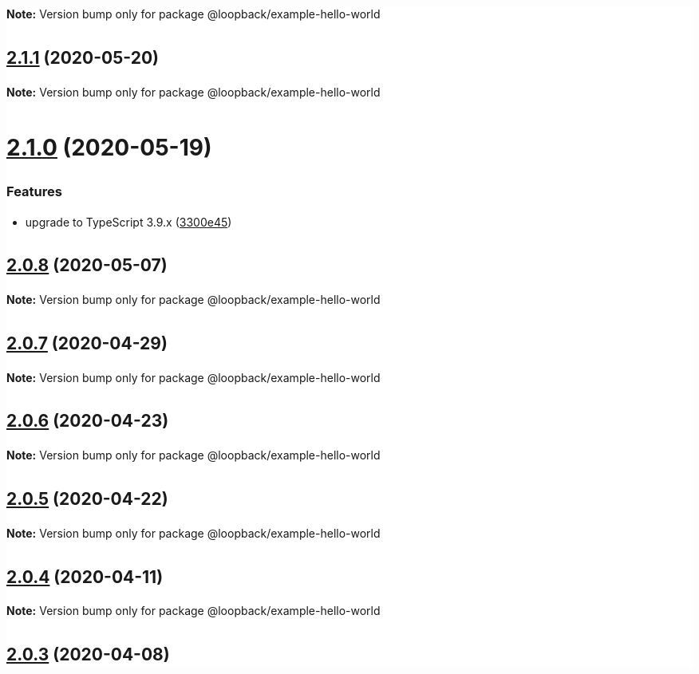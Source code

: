 **Note:** Version bump only for package @loopback/example-hello-world

## [2.1.1](https://github.com/loopbackio/loopback-next/compare/@loopback/example-hello-world@2.1.0...@loopback/example-hello-world@2.1.1) (2020-05-20)

**Note:** Version bump only for package @loopback/example-hello-world

# [2.1.0](https://github.com/loopbackio/loopback-next/compare/@loopback/example-hello-world@2.0.8...@loopback/example-hello-world@2.1.0) (2020-05-19)

### Features

- upgrade to TypeScript 3.9.x ([3300e45](https://github.com/loopbackio/loopback-next/commit/3300e4569ab8410bb1285f7a54d326e9d976476d))

## [2.0.8](https://github.com/loopbackio/loopback-next/compare/@loopback/example-hello-world@2.0.7...@loopback/example-hello-world@2.0.8) (2020-05-07)

**Note:** Version bump only for package @loopback/example-hello-world

## [2.0.7](https://github.com/loopbackio/loopback-next/compare/@loopback/example-hello-world@2.0.6...@loopback/example-hello-world@2.0.7) (2020-04-29)

**Note:** Version bump only for package @loopback/example-hello-world

## [2.0.6](https://github.com/loopbackio/loopback-next/compare/@loopback/example-hello-world@2.0.5...@loopback/example-hello-world@2.0.6) (2020-04-23)

**Note:** Version bump only for package @loopback/example-hello-world

## [2.0.5](https://github.com/loopbackio/loopback-next/compare/@loopback/example-hello-world@2.0.4...@loopback/example-hello-world@2.0.5) (2020-04-22)

**Note:** Version bump only for package @loopback/example-hello-world

## [2.0.4](https://github.com/loopbackio/loopback-next/compare/@loopback/example-hello-world@2.0.3...@loopback/example-hello-world@2.0.4) (2020-04-11)

**Note:** Version bump only for package @loopback/example-hello-world

## [2.0.3](https://github.com/loopbackio/loopback-next/compare/@loopback/example-hello-world@2.0.2...@loopback/example-hello-world@2.0.3) (2020-04-08)
